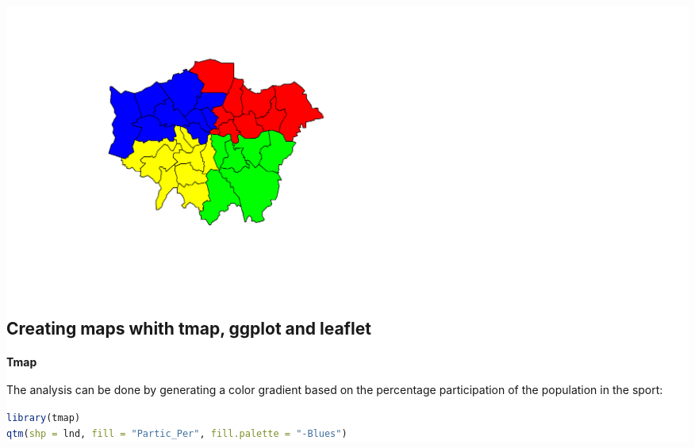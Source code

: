 <img src="/img/geospace/chunk-4-1.png" width="500">

## Creating maps whith tmap, ggplot and leaflet
**Tmap**

The analysis can be done by generating a color gradient based on the percentage participation of the population in the sport:

```r
library(tmap)
qtm(shp = lnd, fill = "Partic_Per", fill.palette = "-Blues")
```
